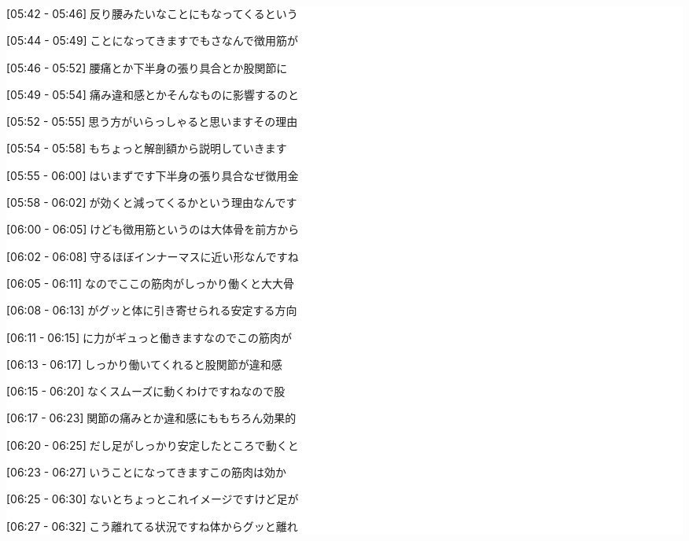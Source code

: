 [05:42 - 05:46]
反り腰みたいなことにもなってくるという

[05:44 - 05:49]
ことになってきますでもさなんで徴用筋が

[05:46 - 05:52]
腰痛とか下半身の張り具合とか股関節に

[05:49 - 05:54]
痛み違和感とかそんなものに影響するのと

[05:52 - 05:55]
思う方がいらっしゃると思いますその理由

[05:54 - 05:58]
もちょっと解剖額から説明していきます

[05:55 - 06:00]
はいまずです下半身の張り具合なぜ徴用金

[05:58 - 06:02]
が効くと減ってくるかという理由なんです

[06:00 - 06:05]
けども徴用筋というのは大体骨を前方から

[06:02 - 06:08]
守るほぼインナーマスに近い形なんですね

[06:05 - 06:11]
なのでここの筋肉がしっかり働くと大大骨

[06:08 - 06:13]
がグッと体に引き寄せられる安定する方向

[06:11 - 06:15]
に力がギュっと働きますなのでこの筋肉が

[06:13 - 06:17]
しっかり働いてくれると股関節が違和感

[06:15 - 06:20]
なくスムーズに動くわけですねなので股

[06:17 - 06:23]
関節の痛みとか違和感にももちろん効果的

[06:20 - 06:25]
だし足がしっかり安定したところで動くと

[06:23 - 06:27]
いうことになってきますこの筋肉は効か

[06:25 - 06:30]
ないとちょっとこれイメージですけど足が

[06:27 - 06:32]
こう離れてる状況ですね体からグッと離れ

